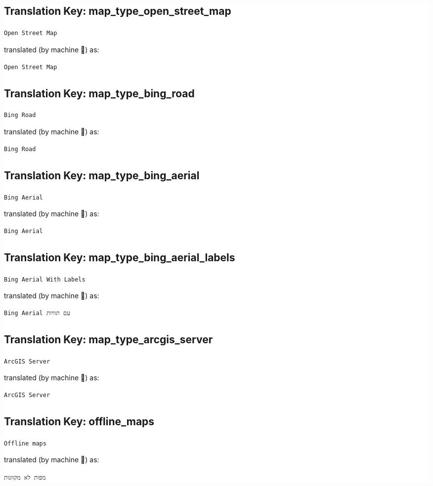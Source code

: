 
## Translation Key: map_type_open_street_map
```
Open Street Map
```
translated (by machine 🤖) as:
```
Open Street Map
```


## Translation Key: map_type_bing_road
```
Bing Road
```
translated (by machine 🤖) as:
```
Bing Road
```


## Translation Key: map_type_bing_aerial
```
Bing Aerial
```
translated (by machine 🤖) as:
```
Bing Aerial
```


## Translation Key: map_type_bing_aerial_labels
```
Bing Aerial With Labels
```
translated (by machine 🤖) as:
```
Bing Aerial עם תוויות
```


## Translation Key: map_type_arcgis_server
```
ArcGIS Server
```
translated (by machine 🤖) as:
```
ArcGIS Server
```


## Translation Key: offline_maps
```
Offline maps
```
translated (by machine 🤖) as:
```
מפות לא מקוונות
```
